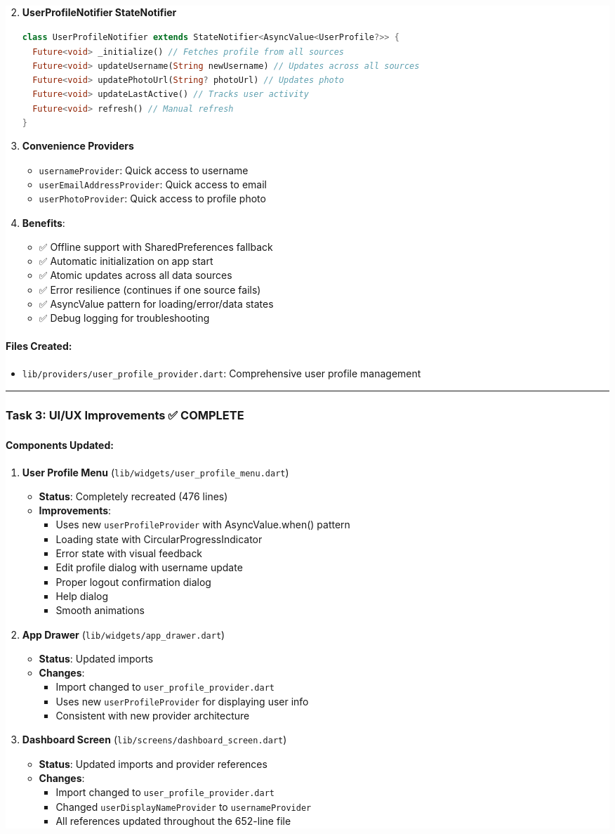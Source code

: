 2. **UserProfileNotifier StateNotifier**
   ```dart
   class UserProfileNotifier extends StateNotifier<AsyncValue<UserProfile?>> {
     Future<void> _initialize() // Fetches profile from all sources
     Future<void> updateUsername(String newUsername) // Updates across all sources
     Future<void> updatePhotoUrl(String? photoUrl) // Updates photo
     Future<void> updateLastActive() // Tracks user activity
     Future<void> refresh() // Manual refresh
   }
   ```

3. **Convenience Providers**
   - `usernameProvider`: Quick access to username
   - `userEmailAddressProvider`: Quick access to email
   - `userPhotoProvider`: Quick access to profile photo

4. **Benefits**:
   - ✅ Offline support with SharedPreferences fallback
   - ✅ Automatic initialization on app start
   - ✅ Atomic updates across all data sources
   - ✅ Error resilience (continues if one source fails)
   - ✅ AsyncValue pattern for loading/error/data states
   - ✅ Debug logging for troubleshooting

#### Files Created:
- `lib/providers/user_profile_provider.dart`: Comprehensive user profile management

---

### Task 3: UI/UX Improvements ✅ COMPLETE

#### Components Updated:

1. **User Profile Menu** (`lib/widgets/user_profile_menu.dart`)
   - **Status**: Completely recreated (476 lines)
   - **Improvements**:
     - Uses new `userProfileProvider` with AsyncValue.when() pattern
     - Loading state with CircularProgressIndicator
     - Error state with visual feedback
     - Edit profile dialog with username update
     - Proper logout confirmation dialog
     - Help dialog
     - Smooth animations

2. **App Drawer** (`lib/widgets/app_drawer.dart`)
   - **Status**: Updated imports
   - **Changes**:
     - Import changed to `user_profile_provider.dart`
     - Uses new `userProfileProvider` for displaying user info
     - Consistent with new provider architecture

3. **Dashboard Screen** (`lib/screens/dashboard_screen.dart`)
   - **Status**: Updated imports and provider references
   - **Changes**:
     - Import changed to `user_profile_provider.dart`
     - Changed `userDisplayNameProvider` to `usernameProvider`
     - All references updated throughout the 652-line file
